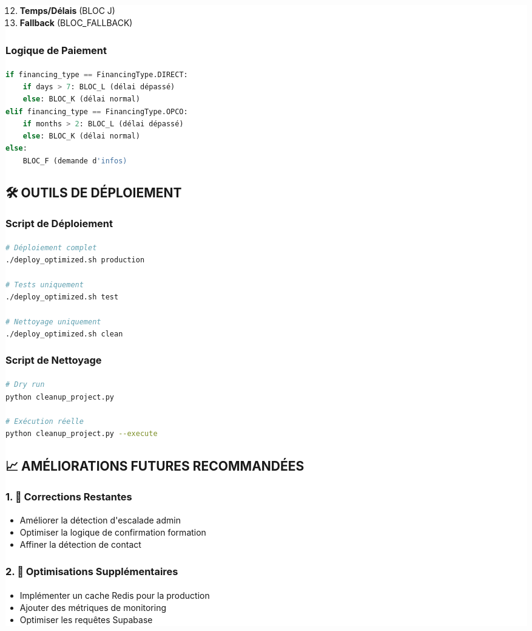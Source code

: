 12. **Temps/Délais** (BLOC J)
13. **Fallback** (BLOC_FALLBACK)

### Logique de Paiement
```python
if financing_type == FinancingType.DIRECT:
    if days > 7: BLOC_L (délai dépassé)
    else: BLOC_K (délai normal)
elif financing_type == FinancingType.OPCO:
    if months > 2: BLOC_L (délai dépassé)
    else: BLOC_K (délai normal)
else:
    BLOC_F (demande d'infos)
```

## 🛠️ OUTILS DE DÉPLOIEMENT

### Script de Déploiement
```bash
# Déploiement complet
./deploy_optimized.sh production

# Tests uniquement
./deploy_optimized.sh test

# Nettoyage uniquement
./deploy_optimized.sh clean
```

### Script de Nettoyage
```bash
# Dry run
python cleanup_project.py

# Exécution réelle
python cleanup_project.py --execute
```

## 📈 AMÉLIORATIONS FUTURES RECOMMANDÉES

### 1. 🔧 Corrections Restantes
- Améliorer la détection d'escalade admin
- Optimiser la logique de confirmation formation
- Affiner la détection de contact

### 2. 🚀 Optimisations Supplémentaires
- Implémenter un cache Redis pour la production
- Ajouter des métriques de monitoring
- Optimiser les requêtes Supabase
